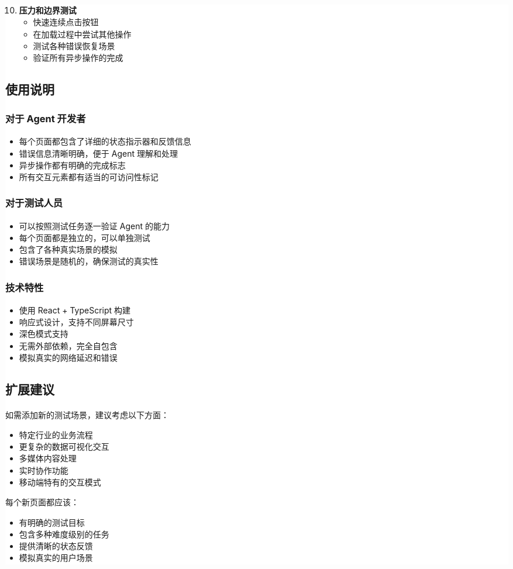 10. **压力和边界测试**
    - 快速连续点击按钮
    - 在加载过程中尝试其他操作
    - 测试各种错误恢复场景
    - 验证所有异步操作的完成

## 使用说明

### 对于 Agent 开发者
- 每个页面都包含了详细的状态指示器和反馈信息
- 错误信息清晰明确，便于 Agent 理解和处理
- 异步操作都有明确的完成标志
- 所有交互元素都有适当的可访问性标记

### 对于测试人员
- 可以按照测试任务逐一验证 Agent 的能力
- 每个页面都是独立的，可以单独测试
- 包含了各种真实场景的模拟
- 错误场景是随机的，确保测试的真实性

### 技术特性
- 使用 React + TypeScript 构建
- 响应式设计，支持不同屏幕尺寸
- 深色模式支持
- 无需外部依赖，完全自包含
- 模拟真实的网络延迟和错误

## 扩展建议

如需添加新的测试场景，建议考虑以下方面：
- 特定行业的业务流程
- 更复杂的数据可视化交互
- 多媒体内容处理
- 实时协作功能
- 移动端特有的交互模式

每个新页面都应该：
- 有明确的测试目标
- 包含多种难度级别的任务
- 提供清晰的状态反馈
- 模拟真实的用户场景
